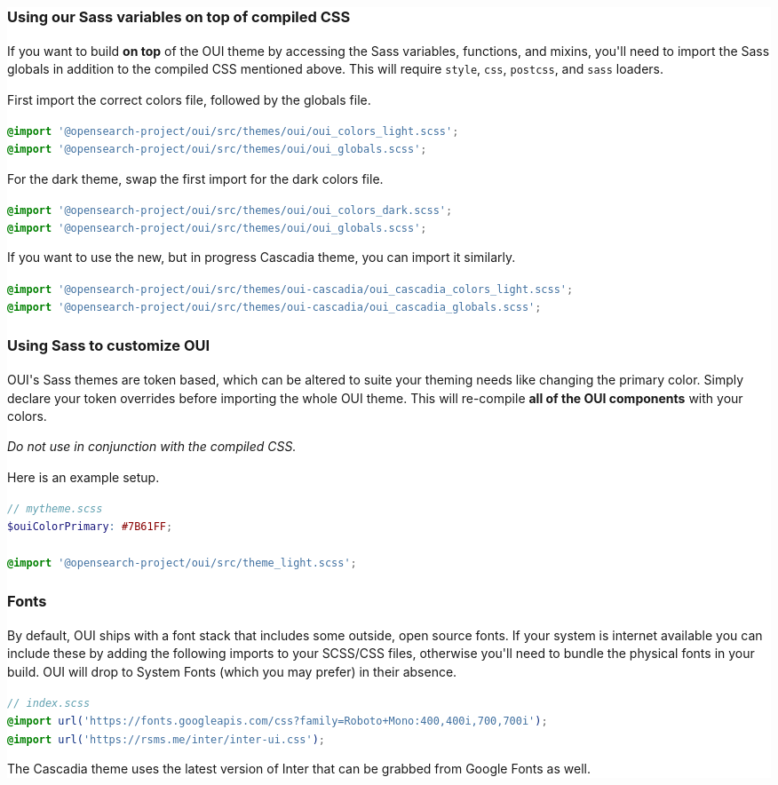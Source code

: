 ### Using our Sass variables on top of compiled CSS

If you want to build **on top** of the OUI theme by accessing the Sass variables, functions, and mixins, you'll need to import the Sass globals in addition to the compiled CSS mentioned above. This will require `style`, `css`, `postcss`, and `sass` loaders.

First import the correct colors file, followed by the globals file.

```scss
@import '@opensearch-project/oui/src/themes/oui/oui_colors_light.scss';
@import '@opensearch-project/oui/src/themes/oui/oui_globals.scss';
```

For the dark theme, swap the first import for the dark colors file.

```scss
@import '@opensearch-project/oui/src/themes/oui/oui_colors_dark.scss';
@import '@opensearch-project/oui/src/themes/oui/oui_globals.scss';
```

If you want to use the new, but in progress Cascadia theme, you can import it similarly.

```scss
@import '@opensearch-project/oui/src/themes/oui-cascadia/oui_cascadia_colors_light.scss';
@import '@opensearch-project/oui/src/themes/oui-cascadia/oui_cascadia_globals.scss';
```

### Using Sass to customize OUI

OUI's Sass themes are token based, which can be altered to suite your theming needs like changing the primary color. Simply declare your token overrides before importing the whole OUI theme. This will re-compile **all of the OUI components** with your colors.

*Do not use in conjunction with the compiled CSS.*

Here is an example setup.

```scss
// mytheme.scss
$ouiColorPrimary: #7B61FF;

@import '@opensearch-project/oui/src/theme_light.scss';
```

### Fonts

By default, OUI ships with a font stack that includes some outside, open source fonts. If your system is internet available you can include these by adding the following imports to your SCSS/CSS files, otherwise you'll need to bundle the physical fonts in your build. OUI will drop to System Fonts (which you may prefer) in their absence.

```scss
// index.scss
@import url('https://fonts.googleapis.com/css?family=Roboto+Mono:400,400i,700,700i');
@import url('https://rsms.me/inter/inter-ui.css');
```

The Cascadia theme uses the latest version of Inter that can be grabbed from Google Fonts as well.
